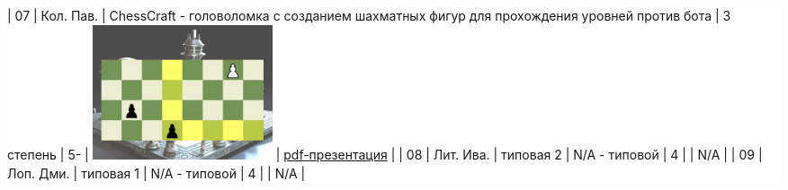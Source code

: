 | 07    | Кол. Пав. | ChessCraft - головоломка с созданием шахматных фигур для прохождения уровней против бота                           | 3 степень        | 5-     | <a href="https://youtu.be/bbKXnsysUXw?t=3937"><img src="/static/2025/05/projects/07.jpg" width="200"/></a> | [pdf-презентация](https://disk.yandex.ru/i/WNGTbVskDT9ByA) |
| 08    | Лит. Ива. | типовая 2                                                                                                          | N/A - типовой    | 4      |                                                                                                            | N/A |
| 09    | Лоп. Дми. | типовая 1                                                                                                          | N/A - типовой    | 4      |                                                                                                            | N/A |